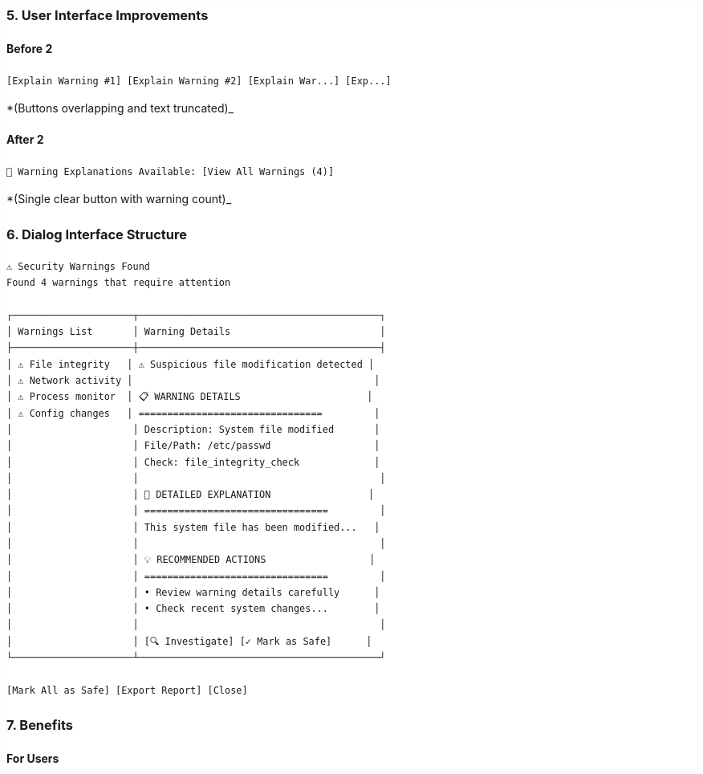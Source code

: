 ### 5. User Interface Improvements

#### Before 2

```text
[Explain Warning #1] [Explain Warning #2] [Explain War...] [Exp...]
```

*(Buttons overlapping and text truncated)_

#### After 2

```text
📖 Warning Explanations Available: [View All Warnings (4)]
```

*(Single clear button with warning count)_

### 6. Dialog Interface Structure

```text
⚠️ Security Warnings Found
Found 4 warnings that require attention

┌─────────────────────┬──────────────────────────────────────────┐
│ Warnings List       │ Warning Details                          │
├─────────────────────┼──────────────────────────────────────────┤
│ ⚠️ File integrity   │ ⚠️ Suspicious file modification detected │
│ ⚠️ Network activity │                                          │
│ ⚠️ Process monitor  │ 📋 WARNING DETAILS                      │
│ ⚠️ Config changes   │ ================================         │
│                     │ Description: System file modified       │
│                     │ File/Path: /etc/passwd                  │
│                     │ Check: file_integrity_check             │
│                     │                                          │
│                     │ 📖 DETAILED EXPLANATION                 │
│                     │ ================================         │
│                     │ This system file has been modified...   │
│                     │                                          │
│                     │ 💡 RECOMMENDED ACTIONS                  │
│                     │ ================================         │
│                     │ • Review warning details carefully      │
│                     │ • Check recent system changes...        │
│                     │                                          │
│                     │ [🔍 Investigate] [✓ Mark as Safe]      │
└─────────────────────┴──────────────────────────────────────────┘

[Mark All as Safe] [Export Report] [Close]
```

### 7. Benefits

#### For Users
